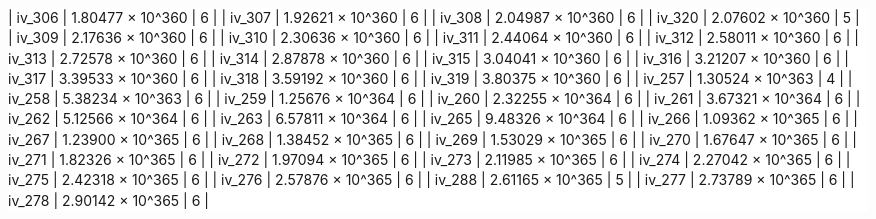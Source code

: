 | iv_306 | 1.80477 × 10^360 | 6 |
| iv_307 | 1.92621 × 10^360 | 6 |
| iv_308 | 2.04987 × 10^360 | 6 |
| iv_320 | 2.07602 × 10^360 | 5 |
| iv_309 | 2.17636 × 10^360 | 6 |
| iv_310 | 2.30636 × 10^360 | 6 |
| iv_311 | 2.44064 × 10^360 | 6 |
| iv_312 | 2.58011 × 10^360 | 6 |
| iv_313 | 2.72578 × 10^360 | 6 |
| iv_314 | 2.87878 × 10^360 | 6 |
| iv_315 | 3.04041 × 10^360 | 6 |
| iv_316 | 3.21207 × 10^360 | 6 |
| iv_317 | 3.39533 × 10^360 | 6 |
| iv_318 | 3.59192 × 10^360 | 6 |
| iv_319 | 3.80375 × 10^360 | 6 |
| iv_257 | 1.30524 × 10^363 | 4 |
| iv_258 | 5.38234 × 10^363 | 6 |
| iv_259 | 1.25676 × 10^364 | 6 |
| iv_260 | 2.32255 × 10^364 | 6 |
| iv_261 | 3.67321 × 10^364 | 6 |
| iv_262 | 5.12566 × 10^364 | 6 |
| iv_263 | 6.57811 × 10^364 | 6 |
| iv_265 | 9.48326 × 10^364 | 6 |
| iv_266 | 1.09362 × 10^365 | 6 |
| iv_267 | 1.23900 × 10^365 | 6 |
| iv_268 | 1.38452 × 10^365 | 6 |
| iv_269 | 1.53029 × 10^365 | 6 |
| iv_270 | 1.67647 × 10^365 | 6 |
| iv_271 | 1.82326 × 10^365 | 6 |
| iv_272 | 1.97094 × 10^365 | 6 |
| iv_273 | 2.11985 × 10^365 | 6 |
| iv_274 | 2.27042 × 10^365 | 6 |
| iv_275 | 2.42318 × 10^365 | 6 |
| iv_276 | 2.57876 × 10^365 | 6 |
| iv_288 | 2.61165 × 10^365 | 5 |
| iv_277 | 2.73789 × 10^365 | 6 |
| iv_278 | 2.90142 × 10^365 | 6 |